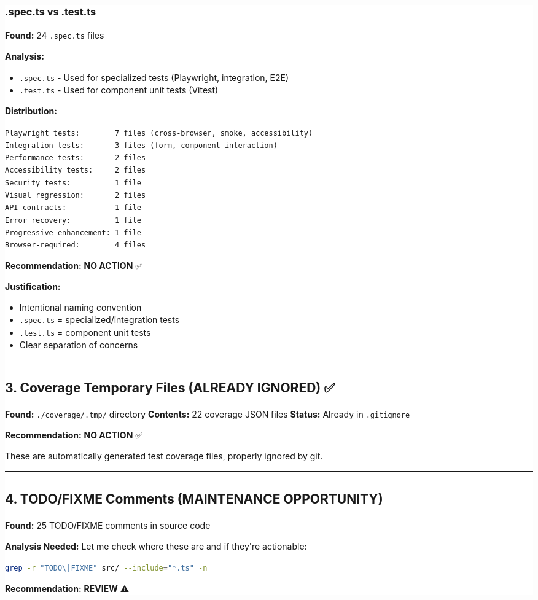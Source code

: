 ### .spec.ts vs .test.ts

**Found:** 24 `.spec.ts` files

**Analysis:**
- `.spec.ts` - Used for specialized tests (Playwright, integration, E2E)
- `.test.ts` - Used for component unit tests (Vitest)

**Distribution:**
```
Playwright tests:        7 files (cross-browser, smoke, accessibility)
Integration tests:       3 files (form, component interaction)
Performance tests:       2 files
Accessibility tests:     2 files
Security tests:          1 file
Visual regression:       2 files
API contracts:           1 file
Error recovery:          1 file
Progressive enhancement: 1 file
Browser-required:        4 files
```

**Recommendation:** **NO ACTION** ✅

**Justification:**
- Intentional naming convention
- `.spec.ts` = specialized/integration tests
- `.test.ts` = component unit tests
- Clear separation of concerns

---

## 3. Coverage Temporary Files (ALREADY IGNORED) ✅

**Found:** `./coverage/.tmp/` directory
**Contents:** 22 coverage JSON files
**Status:** Already in `.gitignore`

**Recommendation:** **NO ACTION** ✅

These are automatically generated test coverage files, properly ignored by git.

---

## 4. TODO/FIXME Comments (MAINTENANCE OPPORTUNITY)

**Found:** 25 TODO/FIXME comments in source code

**Analysis Needed:**
Let me check where these are and if they're actionable:

```bash
grep -r "TODO\|FIXME" src/ --include="*.ts" -n
```

**Recommendation:** **REVIEW** ⚠️
